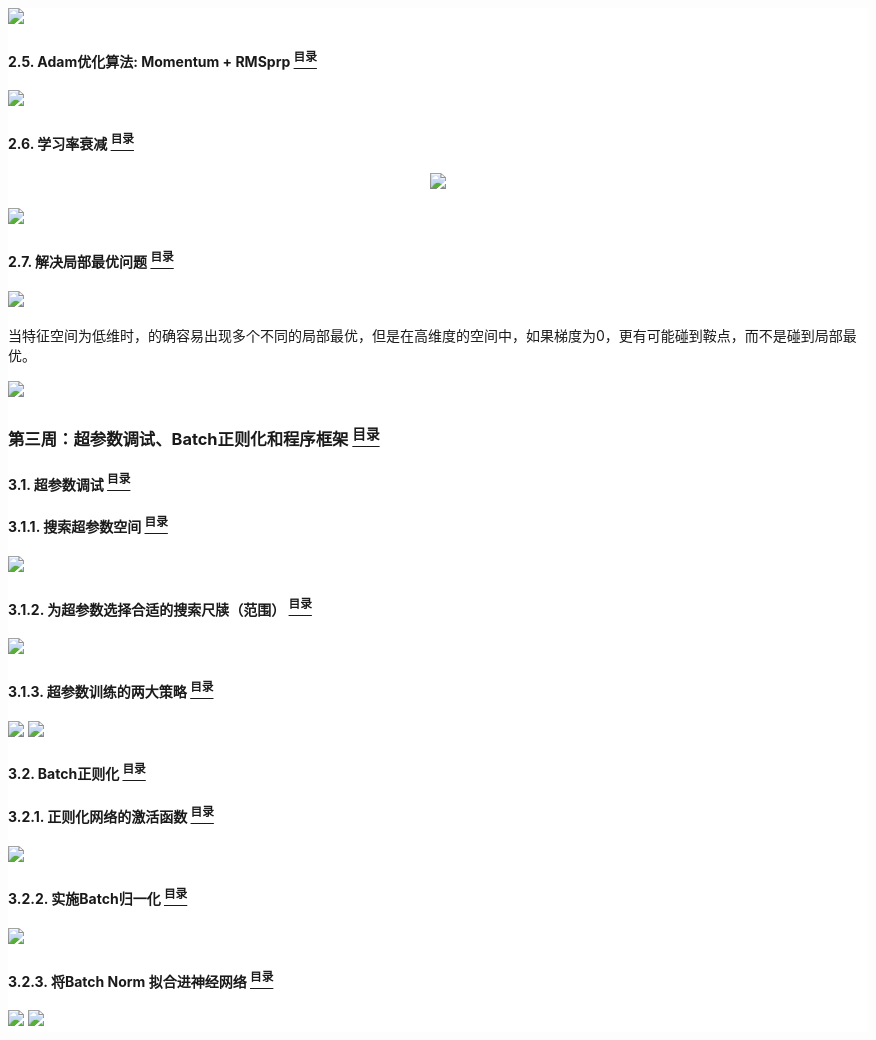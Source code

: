 <img src=./picture/Improving-DeepNeuralNetwork-week2-6.jpg width="800" />

<a name="adam"><h4>2.5. Adam优化算法: Momentum + RMSprp [<sup>目录</sup>](#content)</h4></a>

<img src=./picture/Improving-DeepNeuralNetwork-week2-7-1.jpg width="800" />

<a name="learning-rate-decay"><h4>2.6. 学习率衰减 [<sup>目录</sup>](#content)</h4></a>

<p align="center"><img src=./picture/Improving-DeepNeuralNetwork-week2-leaning-rate-decay.png width="500" /></p>

<img src=./picture/Improving-DeepNeuralNetwork-week2-7-2.jpg width="800" />

<a name="local-optima"><h4>2.7. 解决局部最优问题 [<sup>目录</sup>](#content)</h4></a>

<img src=./picture/Improving-DeepNeuralNetwork-week2-local-optima-problem.png width="800" />

当特征空间为低维时，的确容易出现多个不同的局部最优，但是在高维度的空间中，如果梯度为0，更有可能碰到鞍点，而不是碰到局部最优。

<img src=./picture/Improving-DeepNeuralNetwork-week2-8-1.jpg width="800" />

<a name="week3"><h3>第三周：超参数调试、Batch正则化和程序框架 [<sup>目录</sup>](#content)</h3></a>

<a name="debug-hyperparameters"><h4>3.1. 超参数调试 [<sup>目录</sup>](#content)</h4></a>

<a name="search-hyperparameters-space"><h4>3.1.1. 搜索超参数空间 [<sup>目录</sup>](#content)</h4></a>

<img src=./picture/Improving-DeepNeuralNetwork-week3-1.jpg width="800" />

<a name="chose-proper-scale"><h4>3.1.2. 为超参数选择合适的搜索尺牍（范围） [<sup>目录</sup>](#content)</h4></a>

<img src=./picture/Improving-DeepNeuralNetwork-week3-2.jpg width="800" />

<a name="hyperparameters-training-strategies"><h4>3.1.3. 超参数训练的两大策略 [<sup>目录</sup>](#content)</h4></a>

<img src=./picture/Improving-DeepNeuralNetwork-week3-hyperparameters-training-strategies.png width="800" />

<img src=./picture/Improving-DeepNeuralNetwork-week3-3-1.jpg width="800" />

<a name="batch-normalization"><h4>3.2. Batch正则化 [<sup>目录</sup>](#content)</h4></a>

<a name="normalizing-activation-in-a-network"><h4>3.2.1. 正则化网络的激活函数 [<sup>目录</sup>](#content)</h4></a>

<img src=./picture/Improving-DeepNeuralNetwork-week3-3-2.jpg width="800" />

<a name="implementing-batch-norm"><h4>3.2.2. 实施Batch归一化 [<sup>目录</sup>](#content)</h4></a>

<img src=./picture/Improving-DeepNeuralNetwork-week3-4.jpg width="800" />

<a name="apply-batch-norm-in-nn"><h4>3.2.3. 将Batch Norm 拟合进神经网络 [<sup>目录</sup>](#content)</h4></a>

<img src=./picture/Improving-DeepNeuralNetwork-week3-5.jpg width="800" />

<img src=./picture/Improving-DeepNeuralNetwork-week3-6-1.jpg width="800" />
